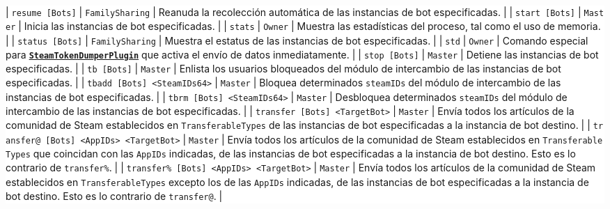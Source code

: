 | `resume [Bots]`                                                      | `FamilySharing` | Reanuda la recolección automática de las instancias de bot especificadas.                                                                                                                                                                                                                                                                                                                                    |
| `start [Bots]`                                                       | `Master`        | Inicia las instancias de bot especificadas.                                                                                                                                                                                                                                                                                                                                                                  |
| `stats`                                                              | `Owner`         | Muestra las estadísticas del proceso, tal como el uso de memoria.                                                                                                                                                                                                                                                                                                                                            |
| `status [Bots]`                                                      | `FamilySharing` | Muestra el estatus de las instancias de bot especificadas.                                                                                                                                                                                                                                                                                                                                                   |
| `std`                                                                | `Owner`         | Comando especial para **[`SteamTokenDumperPlugin`](https://github.com/JustArchiNET/ArchiSteamFarm/wiki/SteamTokenDumperPlugin-es-ES)** que activa el envío de datos inmediatamente.                                                                                                                                                                                                                          |
| `stop [Bots]`                                                        | `Master`        | Detiene las instancias de bot especificadas.                                                                                                                                                                                                                                                                                                                                                                 |
| `tb [Bots]`                                                          | `Master`        | Enlista los usuarios bloqueados del módulo de intercambio de las instancias de bot especificadas.                                                                                                                                                                                                                                                                                                            |
| `tbadd [Bots] <SteamIDs64>`                                    | `Master`        | Bloquea determinados `steamIDs` del módulo de intercambio de las instancias de bot especificadas.                                                                                                                                                                                                                                                                                                            |
| `tbrm [Bots] <SteamIDs64>`                                     | `Master`        | Desbloquea determinados `steamIDs` del módulo de intercambio de las instancias de bot especificadas.                                                                                                                                                                                                                                                                                                         |
| `transfer [Bots] <TargetBot>`                                  | `Master`        | Envía todos los artículos de la comunidad de Steam establecidos en `TransferableTypes` de las instancias de bot especificadas a la instancia de bot destino.                                                                                                                                                                                                                                                 |
| `transfer@ [Bots] <AppIDs> <TargetBot>`                  | `Master`        | Envía todos los artículos de la comunidad de Steam establecidos en `TransferableTypes` que coincidan con las `AppIDs` indicadas, de las instancias de bot especificadas a la instancia de bot destino. Esto es lo contrario de `transfer%`.                                                                                                                                                                  |
| `transfer% [Bots] <AppIDs> <TargetBot>`                  | `Master`        | Envía todos los artículos de la comunidad de Steam establecidos en `TransferableTypes` excepto los de las `AppIDs` indicadas, de las instancias de bot especificadas a la instancia de bot destino. Esto es lo contrario de `transfer@`.                                                                                                                                                                     |